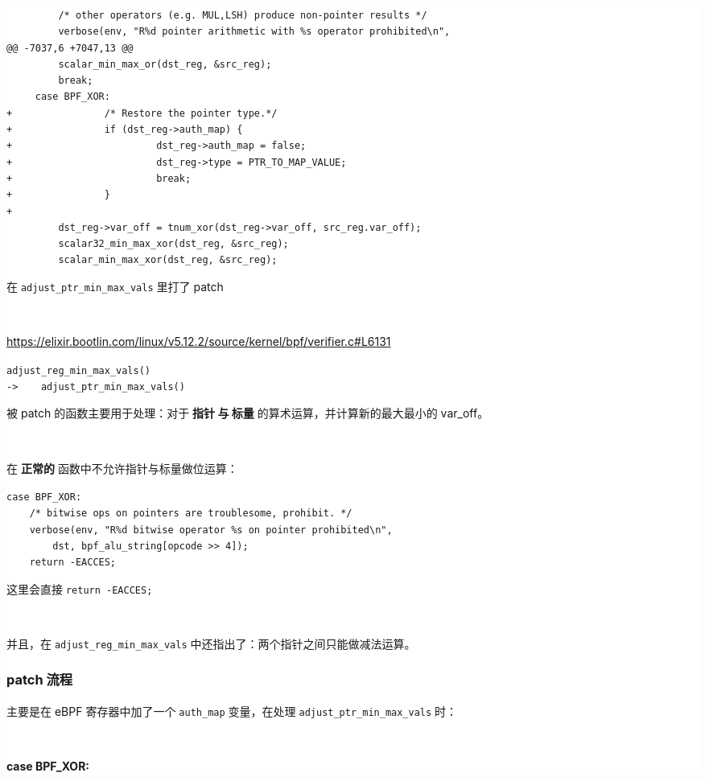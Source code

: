 ```
         /* other operators (e.g. MUL,LSH) produce non-pointer results */
         verbose(env, "R%d pointer arithmetic with %s operator prohibited\n",
@@ -7037,6 +7047,13 @@
         scalar_min_max_or(dst_reg, &src_reg);
         break;
     case BPF_XOR:
+                /* Restore the pointer type.*/
+                if (dst_reg->auth_map) {
+                         dst_reg->auth_map = false;
+                         dst_reg->type = PTR_TO_MAP_VALUE;
+                         break;
+                }
+
         dst_reg->var_off = tnum_xor(dst_reg->var_off, src_reg.var_off);
         scalar32_min_max_xor(dst_reg, &src_reg);
         scalar_min_max_xor(dst_reg, &src_reg);

```

在 `adjust_ptr_min_max_vals` 里打了 patch

 

https://elixir.bootlin.com/linux/v5.12.2/source/kernel/bpf/verifier.c#L6131

```
adjust_reg_min_max_vals()
->    adjust_ptr_min_max_vals()

```

被 patch 的函数主要用于处理：对于 **指针 与 标量** 的算术运算，并计算新的最大最小的 var_off。

 

在 **正常的** 函数中不允许指针与标量做位运算：

```
case BPF_XOR:
    /* bitwise ops on pointers are troublesome, prohibit. */
    verbose(env, "R%d bitwise operator %s on pointer prohibited\n",
        dst, bpf_alu_string[opcode >> 4]);
    return -EACCES;

```

这里会直接 `return -EACCES;`

 

并且，在 `adjust_reg_min_max_vals` 中还指出了：两个指针之间只能做减法运算。

### patch 流程

主要是在 eBPF 寄存器中加了一个 `auth_map` 变量，在处理 `adjust_ptr_min_max_vals` 时：

 

**case BPF_XOR:**
